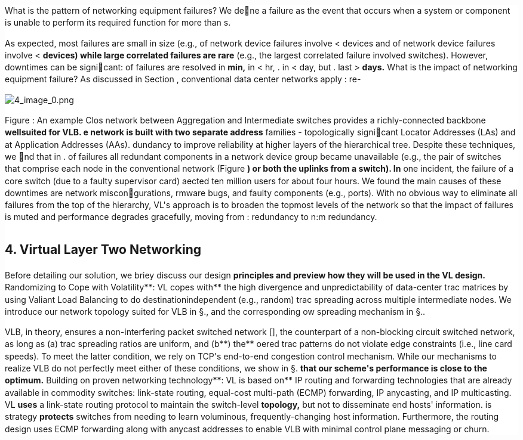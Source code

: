 What is the pattern of networking equipment failures? We dene a failure as the event that occurs when a system or component is unable to perform its required function for more than  s.

As expected, most failures are small in size (e.g.,  of network device failures involve <  devices and  of network device failures involve <  **devices) while large correlated failures are rare**
(e.g., the largest correlated failure involved  switches). However, downtimes can be signicant:  of failures are resolved in  **min,**
 in <  hr, . in <  day, but . last >  **days.**
What is the impact of networking equipment failure? As discussed in Section , conventional data center networks apply : re-

![4_image_0.png](4_image_0.png)

Figure : An example Clos network between Aggregation and Intermediate switches provides a richly-connected backbone **wellsuited for VLB. e network is built with two separate address**
families - topologically signicant Locator Addresses (LAs) and at Application Addresses (AAs).
dundancy to improve reliability at higher layers of the hierarchical tree. Despite these techniques, we nd that in . of failures all redundant components in a network device group became unavailable (e.g., the pair of switches that comprise each node in the conventional network (Figure **) or both the uplinks from a switch). In**
one incident, the failure of a core switch (due to a faulty supervisor card) aected ten million users for about four hours. We found the main causes of these downtimes are network miscongurations, rmware bugs, and faulty components (e.g., ports). With no obvious way to eliminate all failures from the top of the hierarchy, VL's approach is to broaden the topmost levels of the network so that the impact of failures is muted and performance degrades gracefully, moving from : redundancy to n:m redundancy.

## 4. Virtual Layer Two Networking

Before detailing our solution, we briey discuss our design **principles and preview how they will be used in the VL design.**
Randomizing to Cope with Volatility**: VL copes with**
the high divergence and unpredictability of data-center trac matrices by using Valiant Load Balancing to do destinationindependent (e.g., random) trac spreading across multiple intermediate nodes. We introduce our network topology suited for VLB
in §., and the corresponding ow spreading mechanism in §..

VLB, in theory, ensures a non-interfering packet switched network [], the counterpart of a non-blocking circuit switched network, as long as (a) trac spreading ratios are uniform, and (b**) the**
oered trac patterns do not violate edge constraints (i.e., line card speeds). To meet the latter condition, we rely on TCP's end-to-end congestion control mechanism. While our mechanisms to realize VLB do not perfectly meet either of these conditions, we show in §. **that our scheme's performance is close to the optimum.**
Building on proven networking technology**: VL is based on**
IP routing and forwarding technologies that are already available in commodity switches: link-state routing, equal-cost multi-path
(ECMP) forwarding, IP anycasting, and IP multicasting. VL **uses** a link-state routing protocol to maintain the switch-level **topology,** but not to disseminate end hosts' information. is strategy **protects** switches from needing to learn voluminous, frequently-changing host information. Furthermore, the routing design uses ECMP forwarding along with anycast addresses to enable VLB with minimal control plane messaging or churn.
